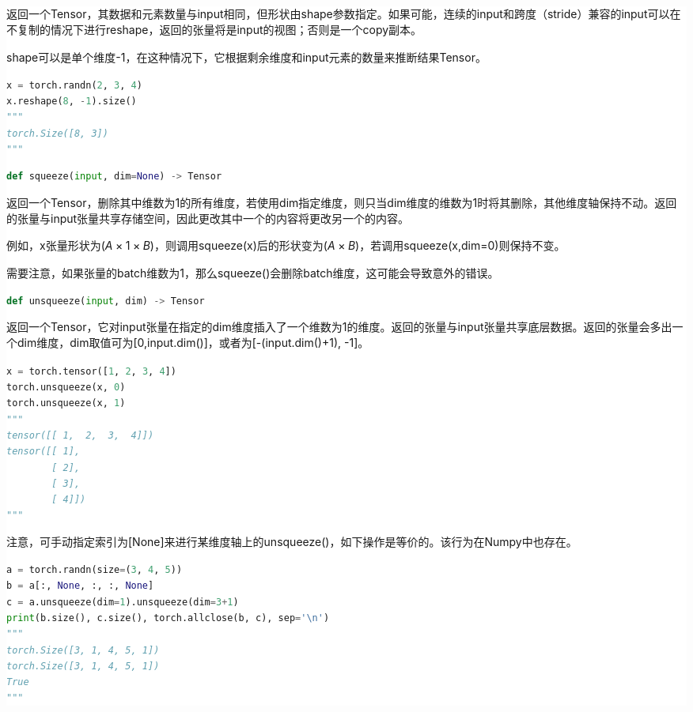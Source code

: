 返回一个Tensor，其数据和元素数量与input相同，但形状由shape参数指定。如果可能，连续的input和跨度（stride）兼容的input可以在不复制的情况下进行reshape，返回的张量将是input的视图；否则是一个copy副本。

shape可以是单个维度-1，在这种情况下，它根据剩余维度和input元素的数量来推断结果Tensor。

```python
x = torch.randn(2, 3, 4)
x.reshape(8, -1).size()
"""
torch.Size([8, 3])
"""
```

```python
def squeeze(input, dim=None) -> Tensor
```

返回一个Tensor，删除其中维数为1的所有维度，若使用dim指定维度，则只当dim维度的维数为1时将其删除，其他维度轴保持不动。返回的张量与input张量共享存储空间，因此更改其中一个的内容将更改另一个的内容。

例如，x张量形状为$(A\times1\times B)$，则调用squeeze(x)后的形状变为$(A\times B)$，若调用squeeze(x,dim=0)则保持不变。

需要注意，如果张量的batch维数为1，那么squeeze()会删除batch维度，这可能会导致意外的错误。

```python
def unsqueeze(input, dim) -> Tensor
```

返回一个Tensor，它对input张量在指定的dim维度插入了一个维数为1的维度。返回的张量与input张量共享底层数据。返回的张量会多出一个dim维度，dim取值可为[0,input.dim()]，或者为[-(input.dim()+1), -1]。

```python
x = torch.tensor([1, 2, 3, 4])
torch.unsqueeze(x, 0)
torch.unsqueeze(x, 1)
"""
tensor([[ 1,  2,  3,  4]])
tensor([[ 1],
        [ 2],
        [ 3],
        [ 4]])
"""
```

注意，可手动指定索引为[None]来进行某维度轴上的unsqueeze()，如下操作是等价的。该行为在Numpy中也存在。

```python
a = torch.randn(size=(3, 4, 5))
b = a[:, None, :, :, None]
c = a.unsqueeze(dim=1).unsqueeze(dim=3+1)
print(b.size(), c.size(), torch.allclose(b, c), sep='\n')
"""
torch.Size([3, 1, 4, 5, 1])
torch.Size([3, 1, 4, 5, 1])
True
"""
```
